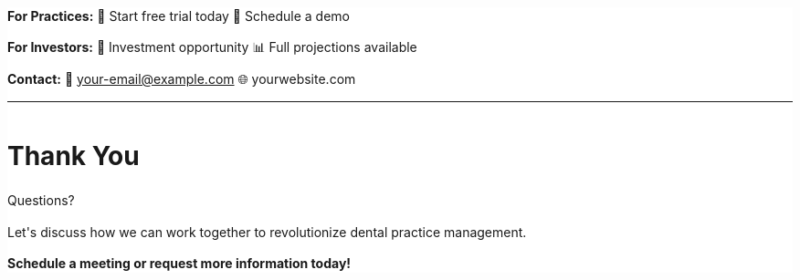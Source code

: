 **For Practices:**
🚀 Start free trial today
📅 Schedule a demo

**For Investors:**
💼 Investment opportunity
📊 Full projections available

**Contact:**
📧 your-email@example.com
🌐 yourwebsite.com

---

# Thank You
Questions?

Let's discuss how we can work together to revolutionize dental practice management.

**Schedule a meeting or request more information today!**
